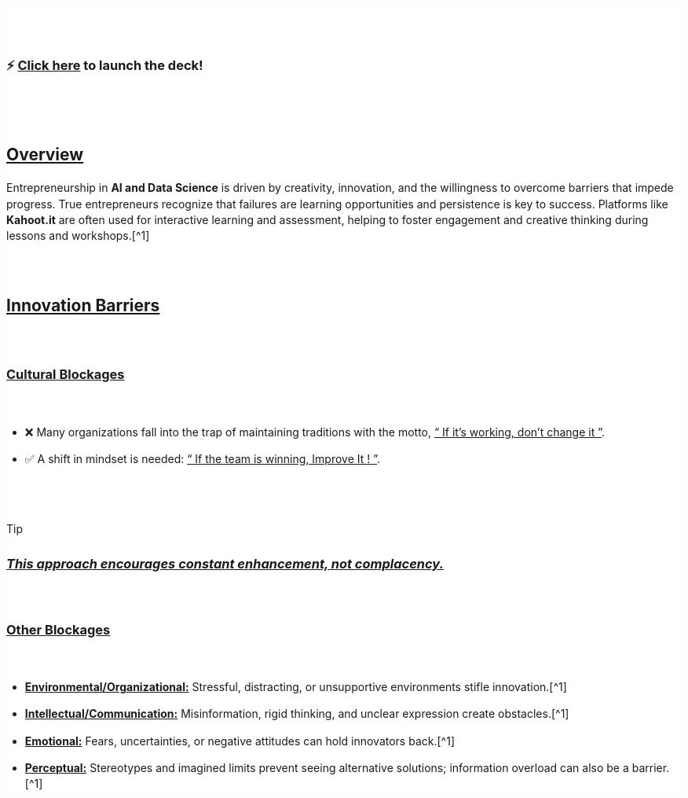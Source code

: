 <br><br>

### ⚡️ [Click here]() to launch the deck!

<br><br>


## [Overview]()

Entrepreneurship in **AI and Data Science** is driven by creativity, innovation, and the willingness to overcome barriers that impede progress. True entrepreneurs recognize that failures are learning opportunities and persistence is key to success. Platforms like **Kahoot.it** are often used for interactive learning and assessment, helping to foster engagement and creative thinking during lessons and workshops.[^1]

<br>

## [Innovation Barriers]()

<br>

### [Cultural Blockages]()

<br>

- ❌ Many organizations fall into the trap of maintaining traditions with the motto, [“ If it’s working, don’t change it ”]().


- ✅ A shift in mindset is needed: [“ If the team is winning, Improve It ! ”]().


<br><br>


> [!TIP]
>
>  ###  [***This approach encourages constant enhancement, not complacency.***]()
>


<br>

### [Other Blockages]()

<br>


- [**Environmental/Organizational:**]() Stressful, distracting, or unsupportive environments stifle innovation.[^1]

- [**Intellectual/Communication:**]() Misinformation, rigid thinking, and unclear expression create obstacles.[^1]

- [**Emotional:**]() Fears, uncertainties, or negative attitudes can hold innovators back.[^1]

- [**Perceptual:**]() Stereotypes and imagined limits prevent seeing alternative solutions; information overload can also be a barrier.[^1]
